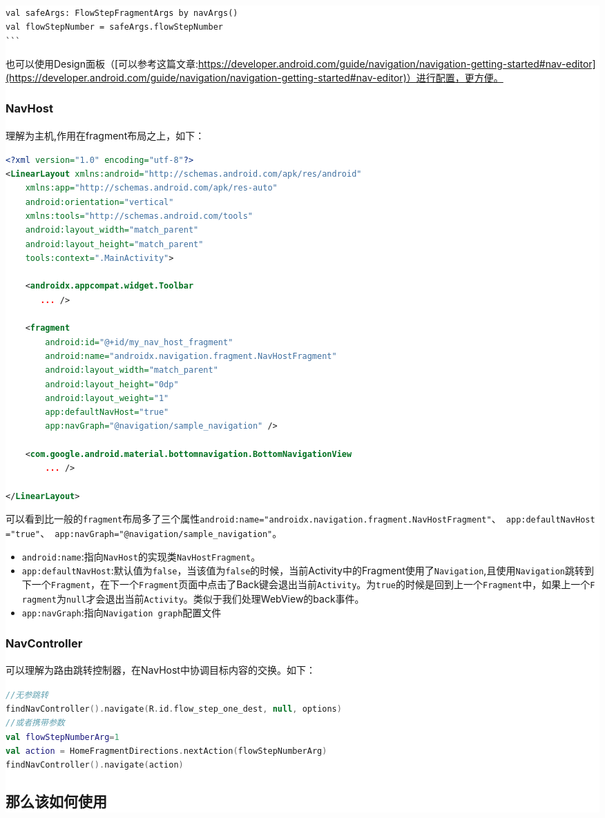     val safeArgs: FlowStepFragmentArgs by navArgs()
    val flowStepNumber = safeArgs.flowStepNumber
    ```
也可以使用Design面板（[可以参考这篇文章:https://developer.android.com/guide/navigation/navigation-getting-started#nav-editor](https://developer.android.com/guide/navigation/navigation-getting-started#nav-editor)）进行配置，更方便。

### NavHost
理解为主机,作用在fragment布局之上，如下：
```xml
<?xml version="1.0" encoding="utf-8"?>
<LinearLayout xmlns:android="http://schemas.android.com/apk/res/android"
    xmlns:app="http://schemas.android.com/apk/res-auto"
    android:orientation="vertical"
    xmlns:tools="http://schemas.android.com/tools"
    android:layout_width="match_parent"
    android:layout_height="match_parent"
    tools:context=".MainActivity">

    <androidx.appcompat.widget.Toolbar
       ... />

    <fragment
        android:id="@+id/my_nav_host_fragment"
        android:name="androidx.navigation.fragment.NavHostFragment"
        android:layout_width="match_parent"
        android:layout_height="0dp"
        android:layout_weight="1"
        app:defaultNavHost="true"
        app:navGraph="@navigation/sample_navigation" />

    <com.google.android.material.bottomnavigation.BottomNavigationView
        ... />

</LinearLayout>
```
可以看到比一般的`fragment`布局多了三个属性`android:name="androidx.navigation.fragment.NavHostFragment"`、` app:defaultNavHost="true"`、` app:navGraph="@navigation/sample_navigation"`。
- `android:name`:指向`NavHost`的实现类`NavHostFragment`。
-  `app:defaultNavHost`:默认值为`false`，当该值为`false`的时候，当前Activity中的Fragment使用了`Navigation`,且使用`Navigation`跳转到下一个`Fragment`，在下一个`Fragment`页面中点击了Back键会退出当前`Activity`。为`true`的时候是回到上一个`Fragment`中，如果上一个`Fragment`为`null`才会退出当前`Activity`。类似于我们处理WebView的back事件。
-  `app:navGraph`:指向`Navigation graph`配置文件
### NavController
可以理解为路由跳转控制器，在NavHost中协调目标内容的交换。如下：
```kotlin
//无参跳转
findNavController().navigate(R.id.flow_step_one_dest, null, options)
//或者携带参数
val flowStepNumberArg=1
val action = HomeFragmentDirections.nextAction(flowStepNumberArg)
findNavController().navigate(action)
```
## 那么该如何使用
